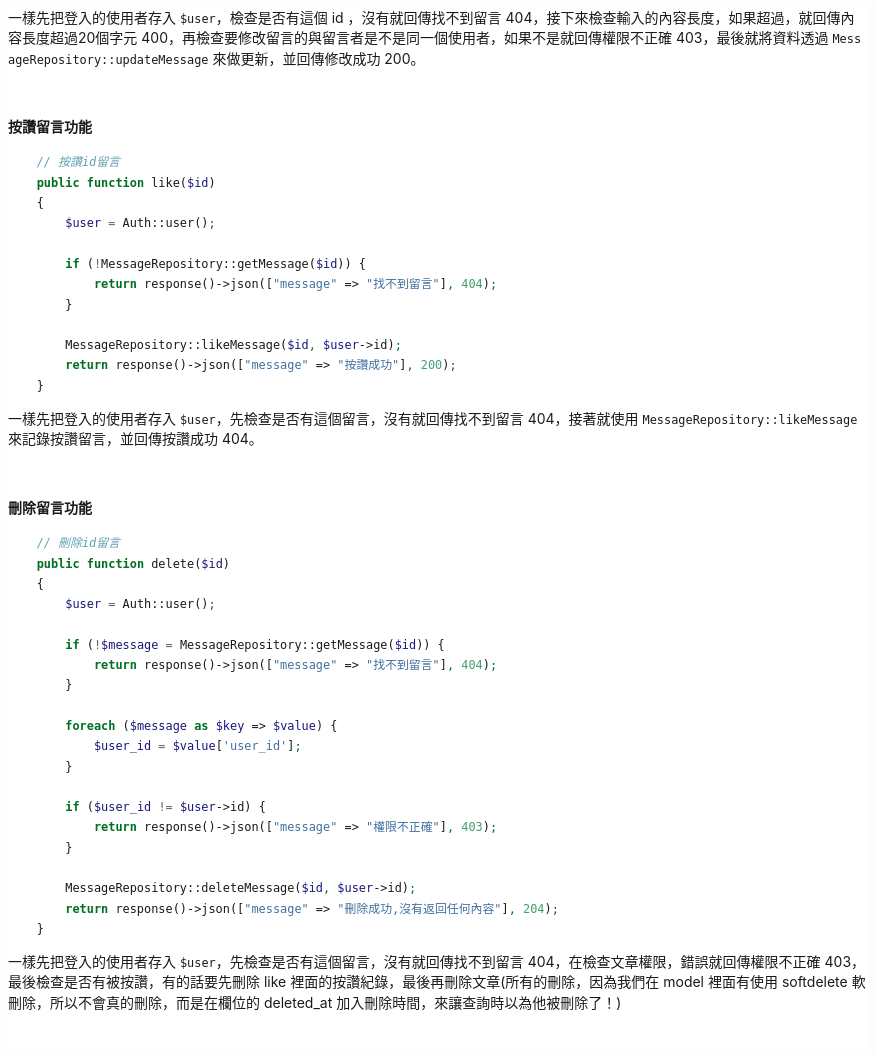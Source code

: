 一樣先把登入的使用者存入 `$user`，檢查是否有這個 id ，沒有就回傳找不到留言 404，接下來檢查輸入的內容長度，如果超過，就回傳內容長度超過20個字元 400，再檢查要修改留言的與留言者是不是同一個使用者，如果不是就回傳權限不正確 403，最後就將資料透過 `MessageRepository::updateMessage` 來做更新，並回傳修改成功 200。

<br>

**按讚留言功能**

```php
    // 按讚id留言
    public function like($id)
    {
        $user = Auth::user();

        if (!MessageRepository::getMessage($id)) {
            return response()->json(["message" => "找不到留言"], 404);
        }

        MessageRepository::likeMessage($id, $user->id);
        return response()->json(["message" => "按讚成功"], 200);
    }
```
一樣先把登入的使用者存入 `$user`，先檢查是否有這個留言，沒有就回傳找不到留言 404，接著就使用 `MessageRepository::likeMessage` 來記錄按讚留言，並回傳按讚成功 404。

<br>

**刪除留言功能**

```php
    // 刪除id留言
    public function delete($id)
    {
        $user = Auth::user();

        if (!$message = MessageRepository::getMessage($id)) {
            return response()->json(["message" => "找不到留言"], 404);
        }

        foreach ($message as $key => $value) {
            $user_id = $value['user_id'];
        }

        if ($user_id != $user->id) {
            return response()->json(["message" => "權限不正確"], 403);
        }

        MessageRepository::deleteMessage($id, $user->id);
        return response()->json(["message" => "刪除成功,沒有返回任何內容"], 204);
    }
```

一樣先把登入的使用者存入 `$user`，先檢查是否有這個留言，沒有就回傳找不到留言 404，在檢查文章權限，錯誤就回傳權限不正確 403，最後檢查是否有被按讚，有的話要先刪除 like 裡面的按讚紀錄，最後再刪除文章(所有的刪除，因為我們在 model 裡面有使用 softdelete 軟刪除，所以不會真的刪除，而是在欄位的 deleted_at 加入刪除時間，來讓查詢時以為他被刪除了！)

<br>
